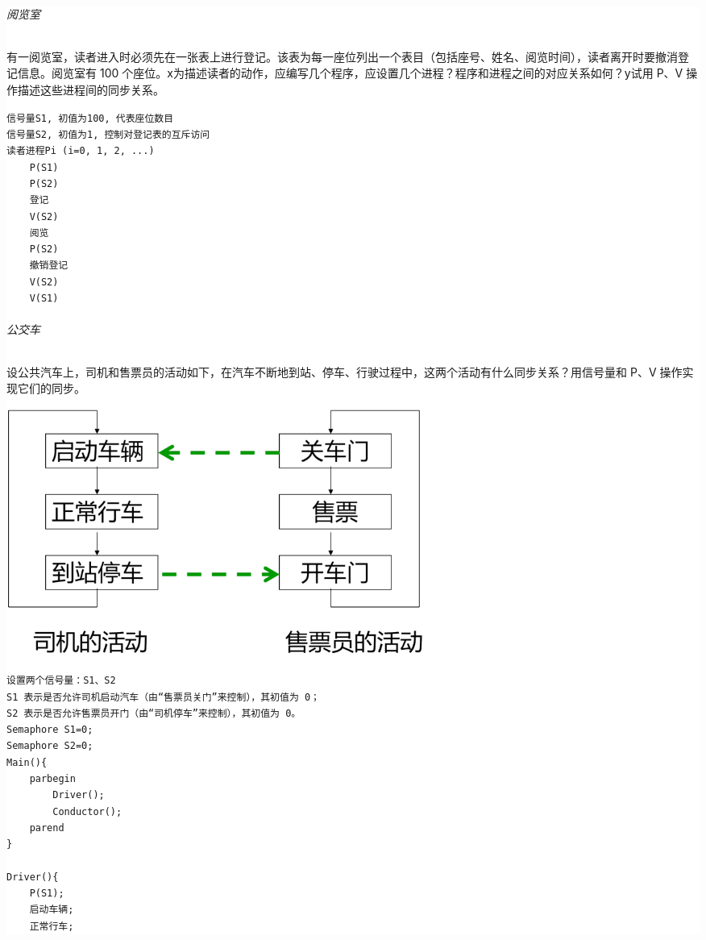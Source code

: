 ###### 阅览室

有一阅览室，读者进入时必须先在一张表上进行登记。该表为每一座位列出一个表目（包括座号、姓名、阅览时间），读者离开时要撤消登记信息。阅览室有 100 个座位。x为描述读者的动作，应编写几个程序，应设置几个进程？程序和进程之间的对应关系如何？y试用 P、V 操作描述这些进程间的同步关系。

```
信号量S1, 初值为100, 代表座位数目
信号量S2, 初值为1, 控制对登记表的互斥访问
读者进程Pi (i=0, 1, 2, ...)
	P(S1)
	P(S2)
	登记
	V(S2)
	阅览
	P(S2)
	撤销登记
	V(S2)
	V(S1)
```

###### 公交车

设公共汽车上，司机和售票员的活动如下，在汽车不断地到站、停车、行驶过程中，这两个活动有什么同步关系？用信号量和 P、V 操作实现它们的同步。

<img src="all.assets/image-20200419205505176.png" alt="image-20200419205505176" style="zoom:67%;" />

```
设置两个信号量：S1、S2
S1 表示是否允许司机启动汽车（由“售票员关门”来控制），其初值为 0；
S2 表示是否允许售票员开门（由“司机停车”来控制），其初值为 0。
Semaphore S1=0;
Semaphore S2=0;
Main(){
	parbegin
		Driver();
		Conductor();
	parend
}

Driver(){
	P(S1);
	启动车辆;
	正常行车;
```